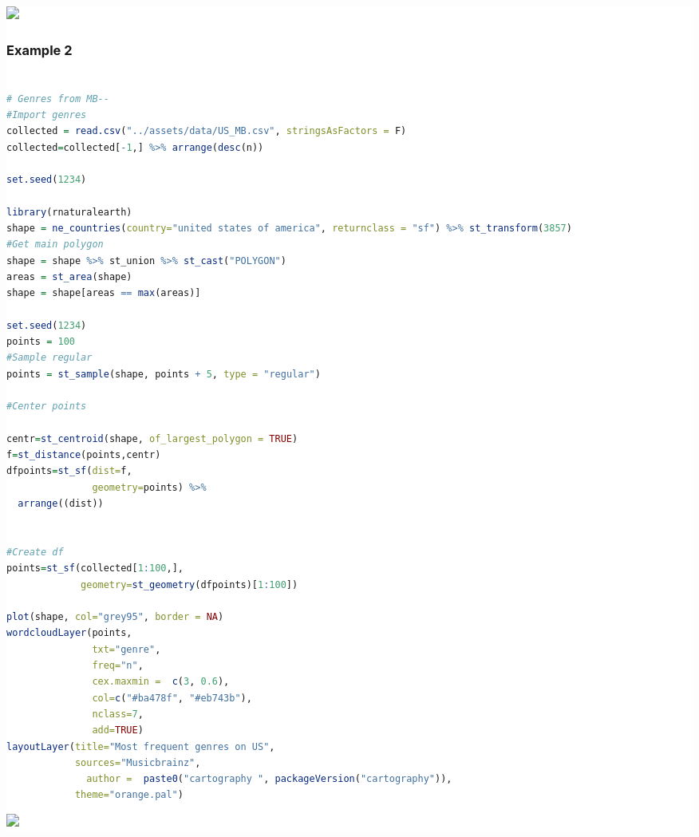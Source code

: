 ![](../assets/img/blog/20201702_wordcloud1-1.png)

### Example 2

``` r

# Genres from MB--
#Import genres
collected = read.csv("../assets/data/US_MB.csv", stringsAsFactors = F)
collected=collected[-1,] %>% arrange(desc(n))

set.seed(1234)

library(rnaturalearth)
shape = ne_countries(country="united states of america", returnclass = "sf") %>% st_transform(3857)
#Get main polygon
shape = shape %>% st_union %>% st_cast("POLYGON")
areas = st_area(shape)
shape = shape[areas == max(areas)]

set.seed(1234)
points = 100
#Sample regular
points = st_sample(shape, points + 5, type = "regular")

#Center points

centr=st_centroid(shape, of_largest_polygon = TRUE)
f=st_distance(points,centr)
dfpoints=st_sf(dist=f,
               geometry=points) %>%
  arrange((dist))


#Create df
points=st_sf(collected[1:100,],
             geometry=st_geometry(dfpoints)[1:100])

plot(shape, col="grey95", border = NA)
wordcloudLayer(points,
               txt="genre",
               freq="n",
               cex.maxmin =  c(3, 0.6),
               col=c("#ba478f", "#eb743b"),
               nclass=7,
               add=TRUE)
layoutLayer(title="Most frequent genres on US",
            sources="Musicbrainz",
              author =  paste0("cartography ", packageVersion("cartography")),
            theme="orange.pal")
```

![](../assets/img/blog/20201702_wordcloud2-1.png)
